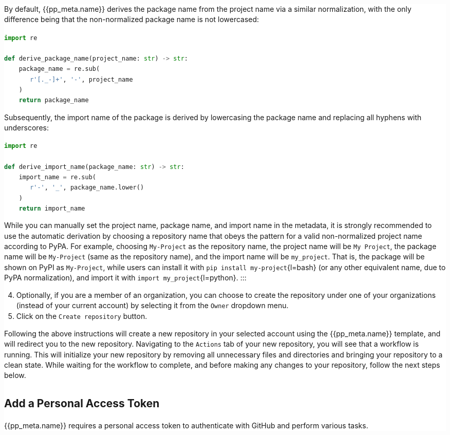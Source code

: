 By default, {{pp_meta.name}} derives the package name from the project name via a similar normalization,
with the only difference being that the non-normalized package name is not lowercased:
```python
import re

def derive_package_name(project_name: str) -> str:
    package_name = re.sub(
       r'[._-]+', '-', project_name
    )
    return package_name
```
Subsequently, the import name of the package is derived by lowercasing the package name and
replacing all hyphens with underscores:
```python
import re

def derive_import_name(package_name: str) -> str:
    import_name = re.sub(
       r'-', '_', package_name.lower()
    )
    return import_name
```
While you can manually set the project name, package name, and import name in the metadata,
it is strongly recommended to use the automatic derivation by choosing a repository name that obeys
the pattern for a valid non-normalized project name according to PyPA.
For example, choosing `My-Project` as the repository name, the project name will be `My Project`,
the package name will be `My-Project` (same as the repository name), and the import name will be `my_project`.
That is, the package will be shown on PyPI as `My-Project`,
while users can install it with `pip install my-project`{l=bash}
(or any other equivalent name, due to PyPA normalization),
and import it with `import my_project`{l=python}.
:::

4. Optionally, if you are a member of an organization, you can choose to create the repository under
one of your organizations (instead of your current account) by selecting it from the `Owner` dropdown menu.
5. Click on the `Create repository` button.

Following the above instructions will create a new repository in your selected account
using the {{pp_meta.name}} template, and will redirect you to the new repository.
Navigating to the `Actions` tab of your new repository, you will see that a workflow is running.
This will initialize your new repository by removing all unnecessary files and directories
and bringing your repository to a clean state.
While waiting for the workflow to complete, and before making any changes to your repository,
follow the next steps below.


## Add a Personal Access Token
{{pp_meta.name}} requires a personal access token to authenticate with GitHub and perform various tasks.
